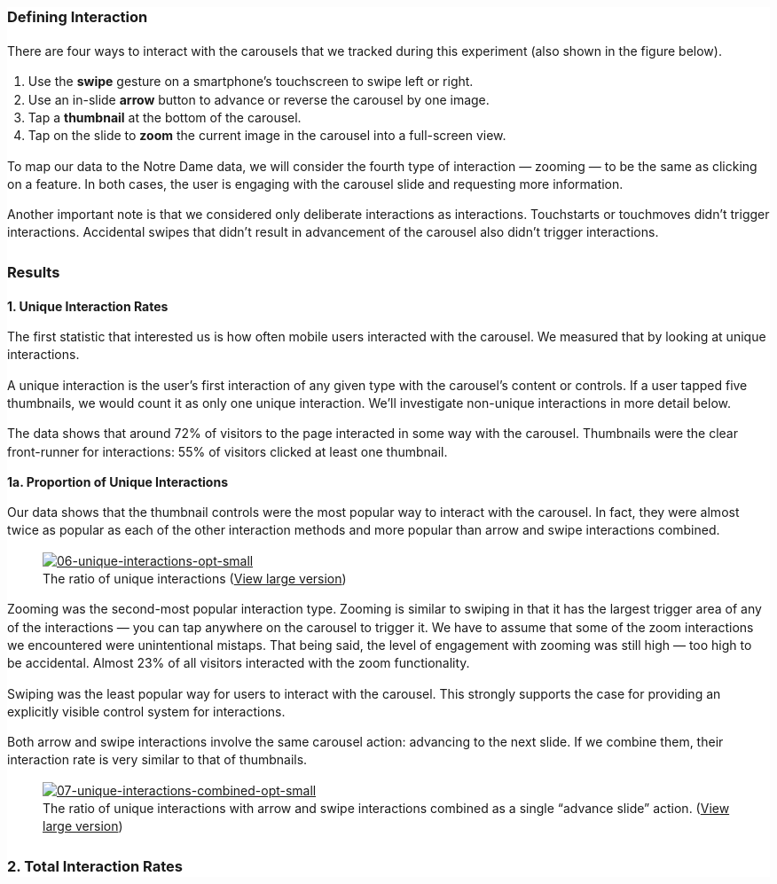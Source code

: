 ### Defining Interaction

There are four ways to interact with the carousels that we tracked during this experiment (also shown in the figure below).

1.  Use the **swipe** gesture on a smartphone’s touchscreen to swipe left or right.
2.  Use an in-slide **arrow** button to advance or reverse the carousel by one image.
3.  Tap a **thumbnail** at the bottom of the carousel.
4.  Tap on the slide to **zoom** the current image in the carousel into a full-screen view.

To map our data to the Notre Dame data, we will consider the fourth type of interaction — zooming — to be the same as clicking on a feature. In both cases, the user is engaging with the carousel slide and requesting more information.

Another important note is that we considered only deliberate interactions as interactions. Touchstarts or touchmoves didn’t trigger interactions. Accidental swipes that didn’t result in advancement of the carousel also didn’t trigger interactions.</p>

### Results

**1\. Unique Interaction Rates**

The first statistic that interested us is how often mobile users interacted with the carousel. We measured that by looking at unique interactions.

A unique interaction is the user’s first interaction of any given type with the carousel’s content or controls. If a user tapped five thumbnails, we would count it as only one unique interaction. We’ll investigate non-unique interactions in more detail below.

The data shows that around 72% of visitors to the page interacted in some way with the carousel. Thumbnails were the clear front-runner for interactions: 55% of visitors clicked at least one thumbnail.</p>

<strong>1a. Proportion of Unique Interactions</strong>

Our data shows that the thumbnail controls were the most popular way to interact with the carousel. In fact, they were almost twice as popular as each of the other interaction methods and more popular than arrow and swipe interactions combined.</p>

<figure><a href="https://archive.smashing.media/assets/344dbf88-fdf9-42bb-adb4-46f01eedd629/a62f2016-15e8-401c-b709-db69f5652ea5/06-unique-interactions-opt.png"><img loading="lazy" decoding="async" src="https://archive.smashing.media/assets/344dbf88-fdf9-42bb-adb4-46f01eedd629/b9e01634-fc31-4458-b84e-1f7f8612fdf0/06-unique-interactions-opt-small.png" alt="06-unique-interactions-opt-small" /></a><figcaption>The ratio of unique interactions (<a href="https://archive.smashing.media/assets/344dbf88-fdf9-42bb-adb4-46f01eedd629/a62f2016-15e8-401c-b709-db69f5652ea5/06-unique-interactions-opt.png">View large version</a>)</figcaption></figure>

Zooming was the second-most popular interaction type. Zooming is similar to swiping in that it has the largest trigger area of any of the interactions — you can tap anywhere on the carousel to trigger it. We have to assume that some of the zoom interactions we encountered were unintentional mistaps. That being said, the level of engagement with zooming was still high — too high to be accidental. Almost 23% of all visitors interacted with the zoom functionality.

Swiping was the least popular way for users to interact with the carousel. This strongly supports the case for providing an explicitly visible control system for interactions.

Both arrow and swipe interactions involve the same carousel action: advancing to the next slide. If we combine them, their interaction rate is very similar to that of thumbnails.</p>

<figure><a href="https://archive.smashing.media/assets/344dbf88-fdf9-42bb-adb4-46f01eedd629/983a293e-e12b-410f-a700-7cb0703442b0/07-unique-interactions-combined-opt.png"><img loading="lazy" decoding="async" src="https://archive.smashing.media/assets/344dbf88-fdf9-42bb-adb4-46f01eedd629/30449735-4efc-4083-914b-c5fa32908d2b/07-unique-interactions-combined-opt-small.png" alt="07-unique-interactions-combined-opt-small" /></a><figcaption>The ratio of unique interactions with arrow and swipe interactions combined as a single “advance slide” action. (<a href="https://archive.smashing.media/assets/344dbf88-fdf9-42bb-adb4-46f01eedd629/983a293e-e12b-410f-a700-7cb0703442b0/07-unique-interactions-combined-opt.png">View large version</a>)</figcaption></figure>

### 2. Total Interaction Rates
